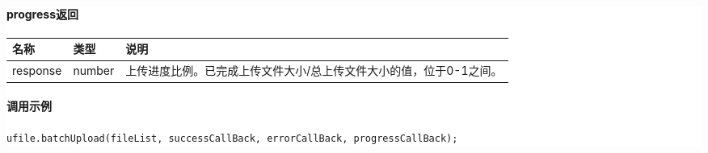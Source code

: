 #### progress返回

|名称|类型|说明 |
|:----- |:------|:----------------------------- |
|response |number |上传进度比例。已完成上传文件大小/总上传文件大小的值，位于0-1之间。 |

#### 调用示例

```
ufile.batchUpload(fileList, successCallBack, errorCallBack, progressCallBack);
```
